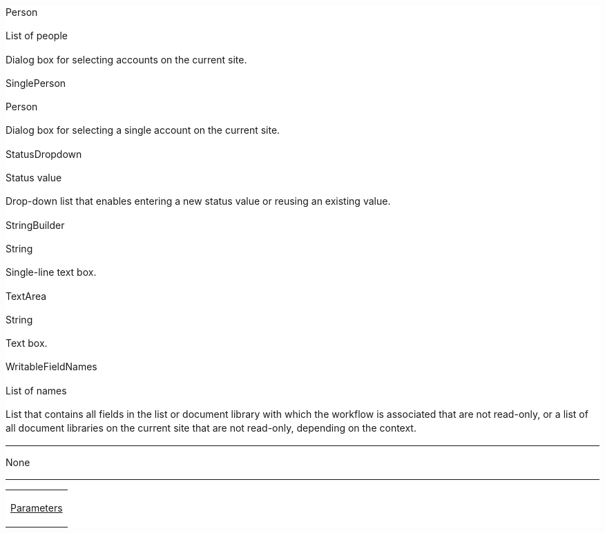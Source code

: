 </tr>
<tr class="even">
<td align="left"><p>Person</p></td>
<td align="left"><p>List of people</p></td>
<td align="left"><p>Dialog box for selecting accounts on the current site.</p></td>
</tr>
<tr class="odd">
<td align="left"><p>SinglePerson</p></td>
<td align="left"><p>Person</p></td>
<td align="left"><p>Dialog box for selecting a single account on the current site.</p></td>
</tr>
<tr class="even">
<td align="left"><p>StatusDropdown</p></td>
<td align="left"><p>Status value</p></td>
<td align="left"><p>Drop-down list that enables entering a new status value or reusing an existing value.</p></td>
</tr>
<tr class="odd">
<td align="left"><p>StringBuilder</p></td>
<td align="left"><p>String</p></td>
<td align="left"><p>Single-line text box.</p></td>
</tr>
<tr class="even">
<td align="left"><p>TextArea</p></td>
<td align="left"><p>String</p></td>
<td align="left"><p>Text box.</p></td>
</tr>
<tr class="odd">
<td align="left"><p>WritableFieldNames</p></td>
<td align="left"><p>List of names</p></td>
<td align="left"><p>List that contains all fields in the list or document library with which the workflow is associated that are not read-only, or a list of all document libraries on the current site that are not read-only, depending on the context.</p></td>
</tr>
</tbody>
</table>


---------------------------------------------------------------------------------------------------------------------------------------------------------------------------------------------------

None


----------------------------------------------------------------------------------------------------------------------------------------------------------------------------------------------------

<table>
<colgroup>
<col width="100%" />
</colgroup>
<tbody>
<tr class="odd">
<td align="left"><p><a href="parameters-element-workflowactions.htm">Parameters</a></p></td>
</tr>
</tbody>
</table>
